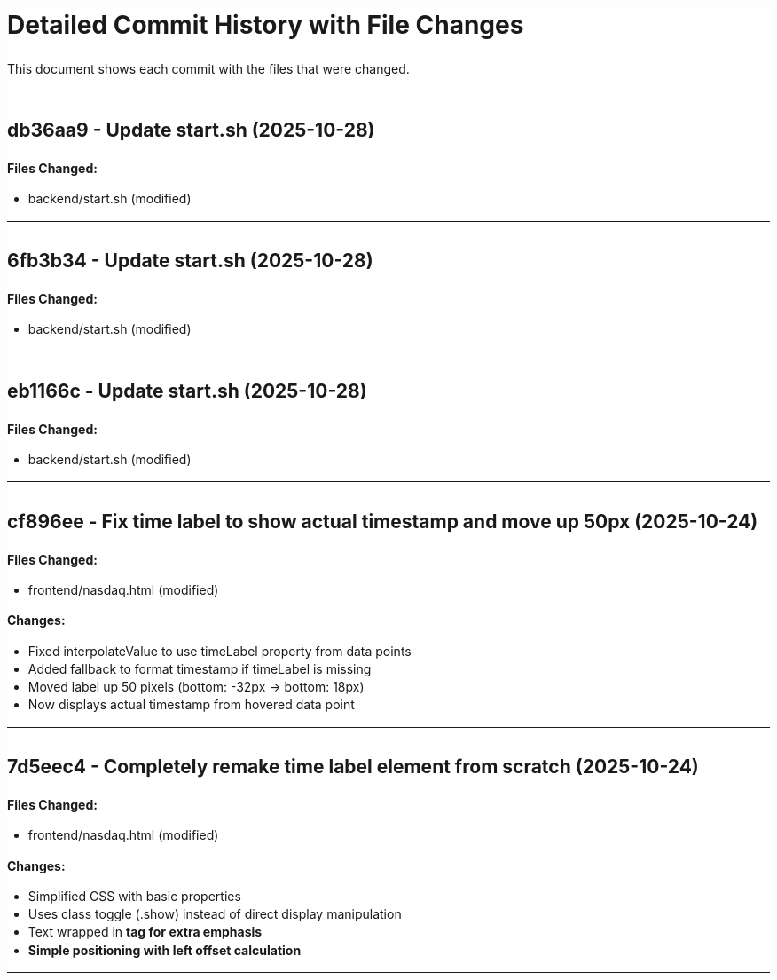 # Detailed Commit History with File Changes

This document shows each commit with the files that were changed.

---

## db36aa9 - Update start.sh (2025-10-28)
**Files Changed:**
- backend/start.sh (modified)

---

## 6fb3b34 - Update start.sh (2025-10-28)
**Files Changed:**
- backend/start.sh (modified)

---

## eb1166c - Update start.sh (2025-10-28)
**Files Changed:**
- backend/start.sh (modified)

---

## cf896ee - Fix time label to show actual timestamp and move up 50px (2025-10-24)
**Files Changed:**
- frontend/nasdaq.html (modified)

**Changes:**
- Fixed interpolateValue to use timeLabel property from data points
- Added fallback to format timestamp if timeLabel is missing
- Moved label up 50 pixels (bottom: -32px -> bottom: 18px)
- Now displays actual timestamp from hovered data point

---

## 7d5eec4 - Completely remake time label element from scratch (2025-10-24)
**Files Changed:**
- frontend/nasdaq.html (modified)

**Changes:**
- Simplified CSS with basic properties
- Uses class toggle (.show) instead of direct display manipulation
- Text wrapped in <strong> tag for extra emphasis
- Simple positioning with left offset calculation

---
